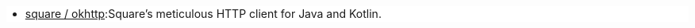 * [square / okhttp](https://github.com/square/okhttp):Square’s meticulous HTTP client for Java and Kotlin.
